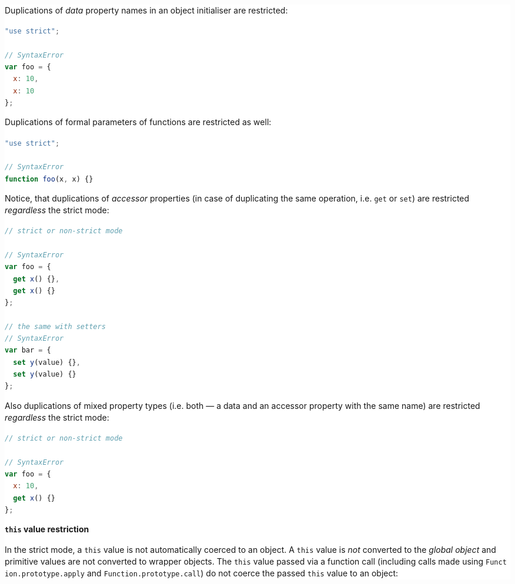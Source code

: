 Duplications of *data* property names in an object initialiser are restricted:

```js
"use strict";

// SyntaxError
var foo = {
  x: 10,
  x: 10
};
```

Duplications of formal parameters of functions are restricted as well:

```js
"use strict";

// SyntaxError
function foo(x, x) {}
```

Notice, that duplications of *accessor* properties (in case of duplicating the same operation, i.e. `get` or `set`) are restricted *regardless* the strict mode:

```js
// strict or non-strict mode

// SyntaxError
var foo = {
  get x() {},
  get x() {}
};

// the same with setters
// SyntaxError
var bar = {
  set y(value) {},
  set y(value) {}
};
```

Also duplications of mixed property types (i.e. both — a data and an accessor property with the same name) are restricted *regardless* the strict mode:

```js
// strict or non-strict mode

// SyntaxError
var foo = {
  x: 10,
  get x() {}
};
```

**`this` value restriction**

In the strict mode, a `this` value is not automatically coerced to an object. A `this` value is *not* converted to the *global object* and primitive values are not converted to wrapper objects. The `this` value passed via a function call (including calls made using `Function.prototype.apply` and `Function.prototype.call`) do not coerce the passed `this` value to an object:
